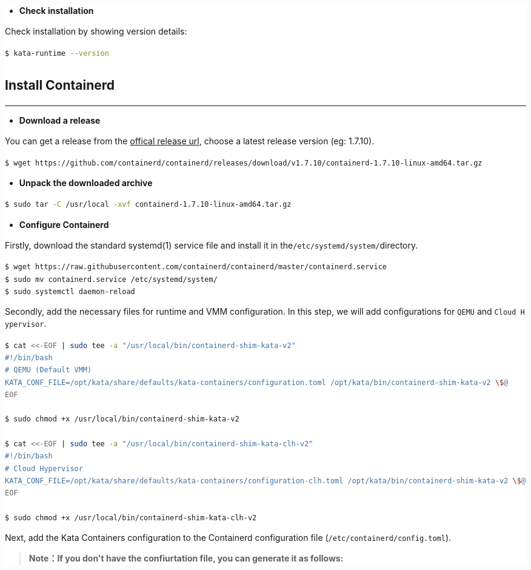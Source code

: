 - **Check installation**

Check installation by showing version details:
```bash
$ kata-runtime --version
```
## Install Containerd

---

- **Download a release**

You can get a release from the [offical release url](https://github.com/containerd/containerd/releases), choose a latest release version (eg: 1.7.10).
```bash
$ wget https://github.com/containerd/containerd/releases/download/v1.7.10/containerd-1.7.10-linux-amd64.tar.gz
```

- **Unpack the downloaded archive**
```bash
$ sudo tar -C /usr/local -xvf containerd-1.7.10-linux-amd64.tar.gz
```

- **Configure Containerd**

Firstly,  download the standard systemd(1) service file and install it in the`/etc/systemd/system/`directory.
```bash
$ wget https://raw.githubusercontent.com/containerd/containerd/master/containerd.service
$ sudo mv containerd.service /etc/systemd/system/
$ sudo systemctl daemon-reload
```
Secondly, add the necessary files for runtime and VMM configuration. In this step, we will add configurations for `QEMU` and `Cloud Hypervisor`.
```bash
$ cat <<-EOF | sudo tee -a "/usr/local/bin/containerd-shim-kata-v2"
#!/bin/bash
# QEMU (Default VMM)
KATA_CONF_FILE=/opt/kata/share/defaults/kata-containers/configuration.toml /opt/kata/bin/containerd-shim-kata-v2 \$@
EOF

$ sudo chmod +x /usr/local/bin/containerd-shim-kata-v2

$ cat <<-EOF | sudo tee -a "/usr/local/bin/containerd-shim-kata-clh-v2"
#!/bin/bash
# Cloud Hypervisor
KATA_CONF_FILE=/opt/kata/share/defaults/kata-containers/configuration-clh.toml /opt/kata/bin/containerd-shim-kata-v2 \$@
EOF

$ sudo chmod +x /usr/local/bin/containerd-shim-kata-clh-v2
```
Next, add the Kata Containers configuration to the Containerd configuration file (`/etc/containerd/config.toml`).
> **Note：If you don't have the confiurtation file, you can generate it as follows:**
